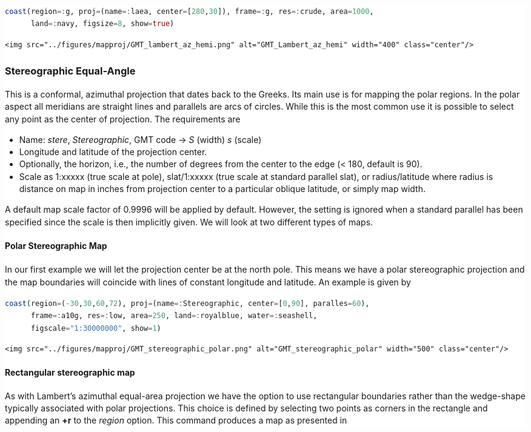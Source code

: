 ```julia
coast(region=:g, proj=(name=:laea, center=[280,30]), frame=:g, res=:crude, area=1000,
      land=:navy, figsize=8, show=true)
```

```@raw html
<img src="../figures/mapproj/GMT_lambert_az_hemi.png" alt="GMT_Lambert_az_hemi" width="400" class="center"/>
```

### Stereographic Equal-Angle

This is a conformal, azimuthal projection that dates back to the Greeks. Its main use is for mapping the polar
regions. In the polar aspect all meridians are straight lines and parallels are arcs of circles. While this is
the most common use it is possible to select any point as the center of projection. The requirements are

   - Name: *stere*, *Stereographic*, GMT code -> *S* (width) *s* (scale)
   - Longitude and latitude of the projection center.
   - Optionally, the horizon, i.e., the number of degrees from the center to the edge (< 180, default is 90).
   - Scale as 1:xxxxx (true scale at pole), slat/1:xxxxx (true scale at standard parallel slat), or
     radius/latitude where radius is distance on map in inches from projection center to a particular oblique
     latitude, or simply map width.

A default map scale factor of 0.9996 will be applied by default. However, the setting is ignored when a
standard parallel has been specified since the scale is then implicitly given. We will look at two different
types of maps.

####  Polar Stereographic Map

In our first example we will let the projection center be at the north pole. This means we have a polar
stereographic projection and the map boundaries will coincide with lines of constant longitude and latitude.
An example is given by

```julia
coast(region=(-30,30,60,72), proj=(name=:Stereographic, center=[0,90], paralles=60),
      frame=:a10g, res=:low, area=250, land=:royalblue, water=:seashell,
      figscale="1:30000000", show=1)
```

```@raw html
<img src="../figures/mapproj/GMT_stereographic_polar.png" alt="GMT_stereographic_polar" width="500" class="center"/>
```


#### Rectangular stereographic map

As with Lambert’s azimuthal equal-area projection we have the option to use rectangular boundaries rather than
the wedge-shape typically associated with polar projections. This choice is defined by selecting two points as
corners in the rectangle and appending an **+r** to the *region* option. This command produces a map as
presented in
